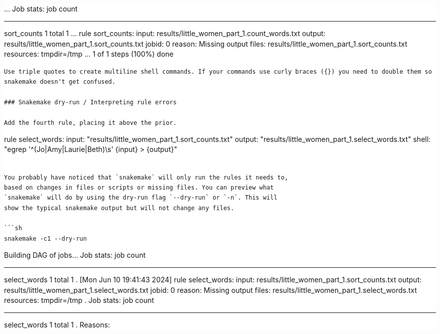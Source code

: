 ```
```

> ```
...
Job stats:
job            count
-----------  -------
sort_counts        1
total              1
...
rule sort_counts:
    input: results/little_women_part_1.count_words.txt
    output: results/little_women_part_1.sort_counts.txt
    jobid: 0
    reason: Missing output files: results/little_women_part_1.sort_counts.txt
    resources: tmpdir=/tmp
...
1 of 1 steps (100%) done
  ```
Use triple quotes to create multiline shell commands. If your commands use curly braces ({}) you need to double them so snakemake doesn't get confused.

### Snakemake dry-run / Interpreting rule errors

Add the fourth rule, placing it above the prior.

```
rule select_words:
    input: "results/little_women_part_1.sort_counts.txt"
    output: "results/little_women_part_1.select_words.txt"
    shell: "egrep '^(Jo|Amy|Laurie|Beth)\s' {input} > {output}"
```

You probably have noticed that `snakemake` will only run the rules it needs to, 
based on changes in files or scripts or missing files. You can preview what 
`snakemake` will do by using the dry-run flag `--dry-run` or `-n`. This will
show the typical snakemake output but will not change any files.

```sh
snakemake -c1 --dry-run
```

> ```
Building DAG of jobs...
Job stats:
job             count
------------  -------
select_words        1
total               1
.
[Mon Jun 10 19:41:43 2024]
rule select_words:
    input: results/little_women_part_1.sort_counts.txt
    output: results/little_women_part_1.select_words.txt
    jobid: 0
    reason: Missing output files: results/little_women_part_1.select_words.txt
    resources: tmpdir=/tmp
.
Job stats:
job             count
------------  -------
select_words        1
total               1
.
Reasons: